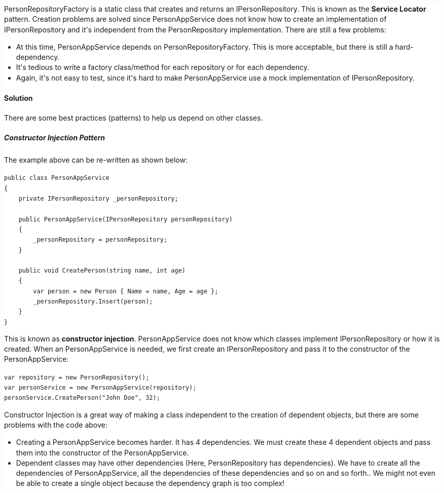 
PersonRepositoryFactory is a static class that creates and returns an
IPersonRepository. This is known as the **Service Locator** pattern.
Creation problems are solved since PersonAppService does not know how to
create an implementation of IPersonRepository and it's independent from
the PersonRepository implementation. There are still a few problems:

-   At this time, PersonAppService depends on PersonRepositoryFactory.
    This is more acceptable, but there is still a hard-dependency.
-   It's tedious to write a factory class/method for each repository or
    for each dependency.
-   Again, it's not easy to test, since it's hard to make
    PersonAppService use a mock implementation of
    IPersonRepository.

#### Solution

There are some best practices (patterns) to help us depend on other classes.

##### Constructor Injection Pattern

The example above can be re-written as shown below:

    public class PersonAppService
    {
        private IPersonRepository _personRepository;

        public PersonAppService(IPersonRepository personRepository)
        {
            _personRepository = personRepository;
        }

        public void CreatePerson(string name, int age)
        {
            var person = new Person { Name = name, Age = age };
            _personRepository.Insert(person);
        }
    }
                

This is known as **constructor injection**. PersonAppService does
not know which classes implement IPersonRepository or how it is created.
When an PersonAppService is needed, we first create an IPersonRepository
and pass it to the constructor of the PersonAppService:

    var repository = new PersonRepository();
    var personService = new PersonAppService(repository);
    personService.CreatePerson("John Doe", 32);

Constructor Injection is a great way of making a class independent to the
creation of dependent objects, but there are some problems with the code
above:

-   Creating a PersonAppService becomes harder. It has 4 dependencies. 
    We must create these 4 dependent objects and pass them
    into the constructor of the PersonAppService.
-   Dependent classes may have other dependencies (Here,
    PersonRepository has dependencies). We have to create all the
    dependencies of PersonAppService, all the dependencies of these dependencies
    and so on and so forth.. We might not even be able to create a single object
    because the dependency graph is too complex!
